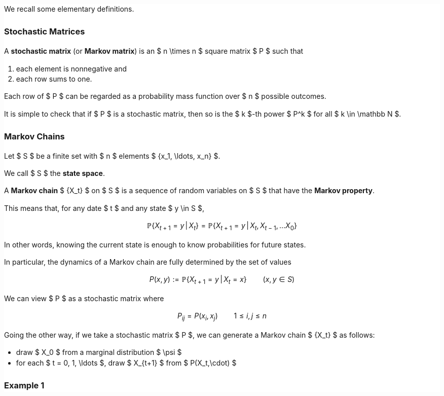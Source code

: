 We recall some elementary definitions.


### Stochastic Matrices


A **stochastic matrix** (or **Markov matrix**)  is an $ n \times n $ square matrix $ P $
such that

1. each element is nonnegative and  
1. each row sums to one.


Each row of $ P $ can be regarded as a probability mass function over $ n $ possible outcomes.

It is simple to check that if $ P $ is a stochastic matrix, then so is the $ k $-th power $ P^k $ for all $ k \in \mathbb N $.


### Markov Chains

Let $ S $ be a finite set with $ n $ elements $ \{x_1, \ldots, x_n\} $.

We call $ S $ the **state space**.

A **Markov chain** $ \{X_t\} $ on $ S $ is a sequence of random variables on $ S $ that have the **Markov property**.

This means that, for any date $ t $ and any state $ y \in S $,


$$
    \mathbb P \{ X_{t+1} = y  \,|\, X_t \}
    = \mathbb P \{ X_{t+1}  = y \,|\, X_t, X_{t-1}, \ldots X_0\} 
$$

In other words, knowing the current state is enough to know probabilities for future states.

In particular, the dynamics of a Markov chain are fully determined by the set of values

$$
    P(x, y) := \mathbb P \{ X_{t+1} = y \,|\, X_t = x \}
    \qquad (x, y \in S) 
$$

We can view $ P $ as a stochastic matrix where

$$
P_{ij} = P(x_i, x_j)
\qquad 1 \leq i, j \leq n
$$

Going the other way, if we take a stochastic matrix $ P $, we can generate a Markov
chain $ \{X_t\} $ as follows:

- draw $ X_0 $ from a marginal distribution $ \psi $  
- for each $ t = 0, 1, \ldots $, draw $ X_{t+1} $ from $ P(X_t,\cdot) $

### Example 1
